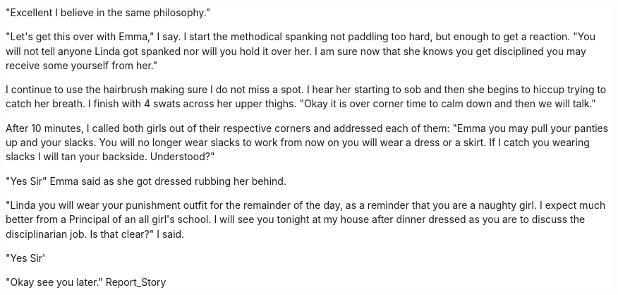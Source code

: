 "Excellent I believe in the same philosophy." 

"Let's get this over with Emma," I say. I start the methodical spanking not paddling too hard, but enough to get a reaction. "You will not tell anyone Linda got spanked nor will you hold it over her. I am sure now that she knows you get disciplined you may receive some yourself from her." 

I continue to use the hairbrush making sure I do not miss a spot. I hear her starting to sob and then she begins to hiccup trying to catch her breath. I finish with 4 swats across her upper thighs. "Okay it is over corner time to calm down and then we will talk." 

After 10 minutes, I called both girls out of their respective corners and addressed each of them: "Emma you may pull your panties up and your slacks. You will no longer wear slacks to work from now on you will wear a dress or a skirt. If I catch you wearing slacks I will tan your backside. Understood?" 

"Yes Sir" Emma said as she got dressed rubbing her behind. 

"Linda you will wear your punishment outfit for the remainder of the day, as a reminder that you are a naughty girl. I expect much better from a Principal of an all girl's school. I will see you tonight at my house after dinner dressed as you are to discuss the disciplinarian job. Is that clear?" I said. 

"Yes Sir' 

"Okay see you later." Report_Story 
